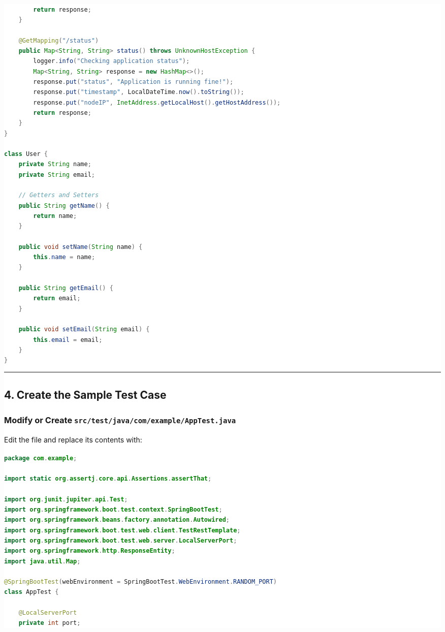 ```java
        return response;
    }

    @GetMapping("/status")
    public Map<String, String> status() throws UnknownHostException {
        logger.info("Checking application status");
        Map<String, String> response = new HashMap<>();
        response.put("status", "Application is running fine!");
        response.put("timestamp", LocalDateTime.now().toString());
        response.put("nodeIP", InetAddress.getLocalHost().getHostAddress());
        return response;
    }
}

class User {
    private String name;
    private String email;

    // Getters and Setters
    public String getName() {
        return name;
    }

    public void setName(String name) {
        this.name = name;
    }

    public String getEmail() {
        return email;
    }

    public void setEmail(String email) {
        this.email = email;
    }
}
```

---

## **4. Create the Sample Test Case**

### **Modify or Create `src/test/java/com/example/AppTest.java`**
Edit the file and replace its contents with:

```java
package com.example;

import static org.assertj.core.api.Assertions.assertThat;

import org.junit.jupiter.api.Test;
import org.springframework.boot.test.context.SpringBootTest;
import org.springframework.beans.factory.annotation.Autowired;
import org.springframework.boot.test.web.client.TestRestTemplate;
import org.springframework.boot.test.web.server.LocalServerPort;
import org.springframework.http.ResponseEntity;
import java.util.Map;

@SpringBootTest(webEnvironment = SpringBootTest.WebEnvironment.RANDOM_PORT)
class AppTest {

    @LocalServerPort
    private int port;
```